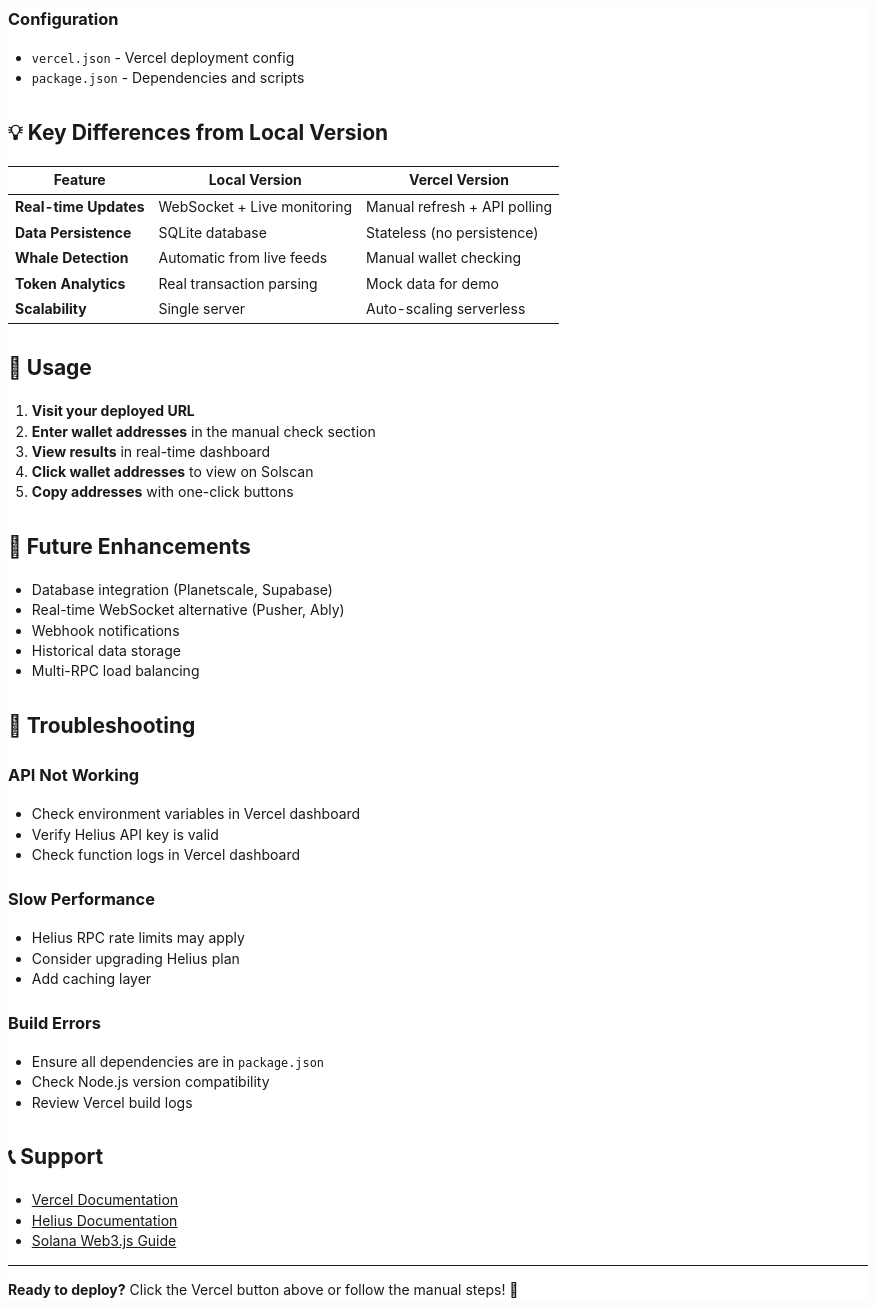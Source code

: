 ### **Configuration**
- `vercel.json` - Vercel deployment config
- `package.json` - Dependencies and scripts

## 💡 **Key Differences from Local Version**

| Feature | Local Version | Vercel Version |
|---------|---------------|----------------|
| **Real-time Updates** | WebSocket + Live monitoring | Manual refresh + API polling |
| **Data Persistence** | SQLite database | Stateless (no persistence) |
| **Whale Detection** | Automatic from live feeds | Manual wallet checking |
| **Token Analytics** | Real transaction parsing | Mock data for demo |
| **Scalability** | Single server | Auto-scaling serverless |

## 🎯 **Usage**

1. **Visit your deployed URL**
2. **Enter wallet addresses** in the manual check section
3. **View results** in real-time dashboard
4. **Click wallet addresses** to view on Solscan
5. **Copy addresses** with one-click buttons

## 🔮 **Future Enhancements**

- Database integration (Planetscale, Supabase)
- Real-time WebSocket alternative (Pusher, Ably)
- Webhook notifications
- Historical data storage
- Multi-RPC load balancing

## 🐛 **Troubleshooting**

### **API Not Working**
- Check environment variables in Vercel dashboard
- Verify Helius API key is valid
- Check function logs in Vercel dashboard

### **Slow Performance** 
- Helius RPC rate limits may apply
- Consider upgrading Helius plan
- Add caching layer

### **Build Errors**
- Ensure all dependencies are in `package.json`
- Check Node.js version compatibility
- Review Vercel build logs

## 📞 **Support**

- [Vercel Documentation](https://vercel.com/docs)
- [Helius Documentation](https://docs.helius.xyz/)
- [Solana Web3.js Guide](https://solana-labs.github.io/solana-web3.js/)

---

**Ready to deploy?** Click the Vercel button above or follow the manual steps! 🚀